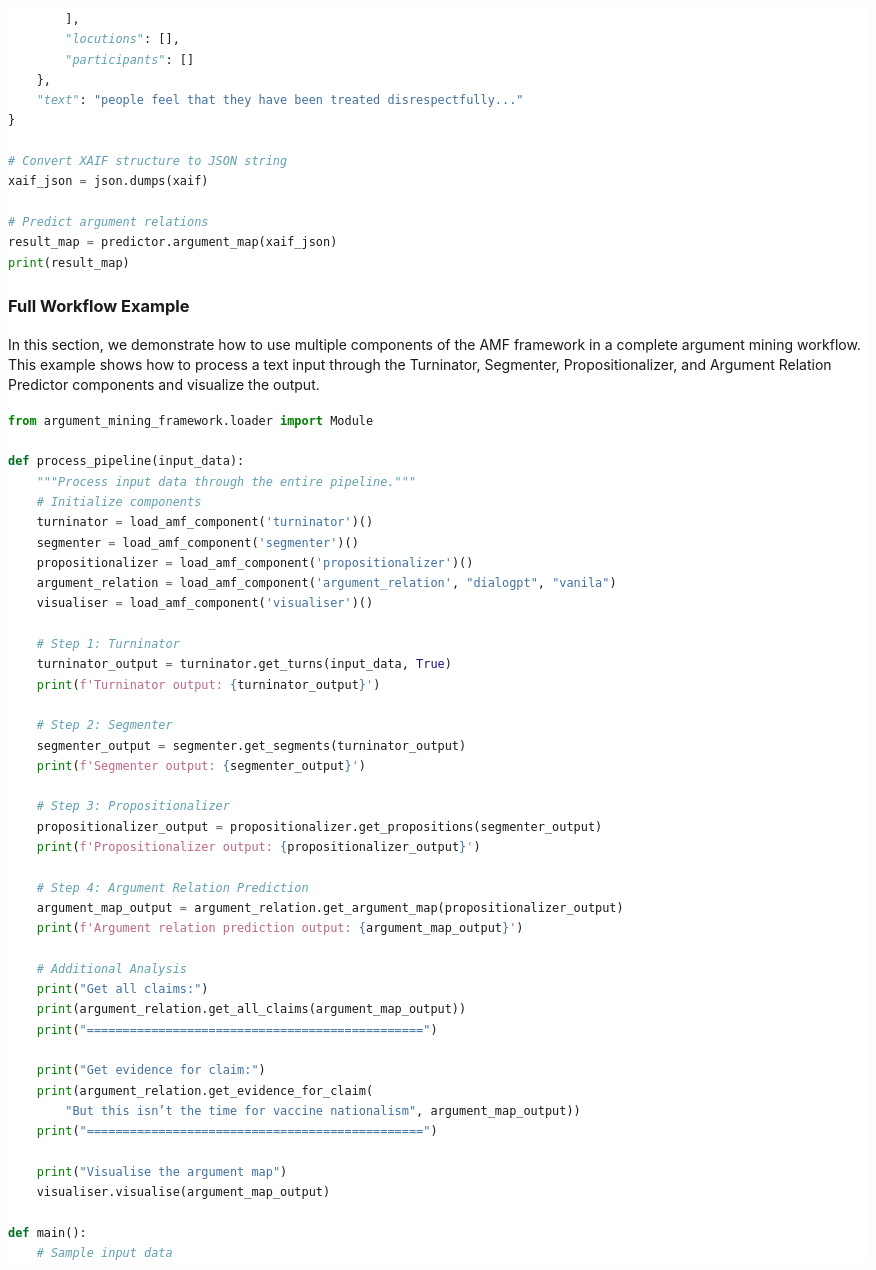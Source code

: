 ```python
        ],
        "locutions": [],
        "participants": []
    },
    "text": "people feel that they have been treated disrespectfully..."
}

# Convert XAIF structure to JSON string
xaif_json = json.dumps(xaif)

# Predict argument relations
result_map = predictor.argument_map(xaif_json)
print(result_map)
```

### Full Workflow Example

In this section, we demonstrate how to use multiple components of the AMF framework in a complete argument mining workflow. This example shows how to process a text input through the Turninator, Segmenter, Propositionalizer, and Argument Relation Predictor components and visualize the output.

```python
from argument_mining_framework.loader import Module

def process_pipeline(input_data):
    """Process input data through the entire pipeline."""
    # Initialize components
    turninator = load_amf_component('turninator')()
    segmenter = load_amf_component('segmenter')()
    propositionalizer = load_amf_component('propositionalizer')()    
    argument_relation = load_amf_component('argument_relation', "dialogpt", "vanila")
    visualiser = load_amf_component('visualiser')()

    # Step 1: Turninator
    turninator_output = turninator.get_turns(input_data, True)
    print(f'Turninator output: {turninator_output}')

    # Step 2: Segmenter
    segmenter_output = segmenter.get_segments(turninator_output)
    print(f'Segmenter output: {segmenter_output}')

    # Step 3: Propositionalizer
    propositionalizer_output = propositionalizer.get_propositions(segmenter_output)
    print(f'Propositionalizer output: {propositionalizer_output}')

    # Step 4: Argument Relation Prediction
    argument_map_output = argument_relation.get_argument_map(propositionalizer_output)
    print(f'Argument relation prediction output: {argument_map_output}')

    # Additional Analysis
    print("Get all claims:")
    print(argument_relation.get_all_claims(argument_map_output))
    print("===============================================")

    print("Get evidence for claim:")
    print(argument_relation.get_evidence_for_claim(
        "But this isn’t the time for vaccine nationalism", argument_map_output))
    print("===============================================")

    print("Visualise the argument map")
    visualiser.visualise(argument_map_output)

def main():
    # Sample input data
```